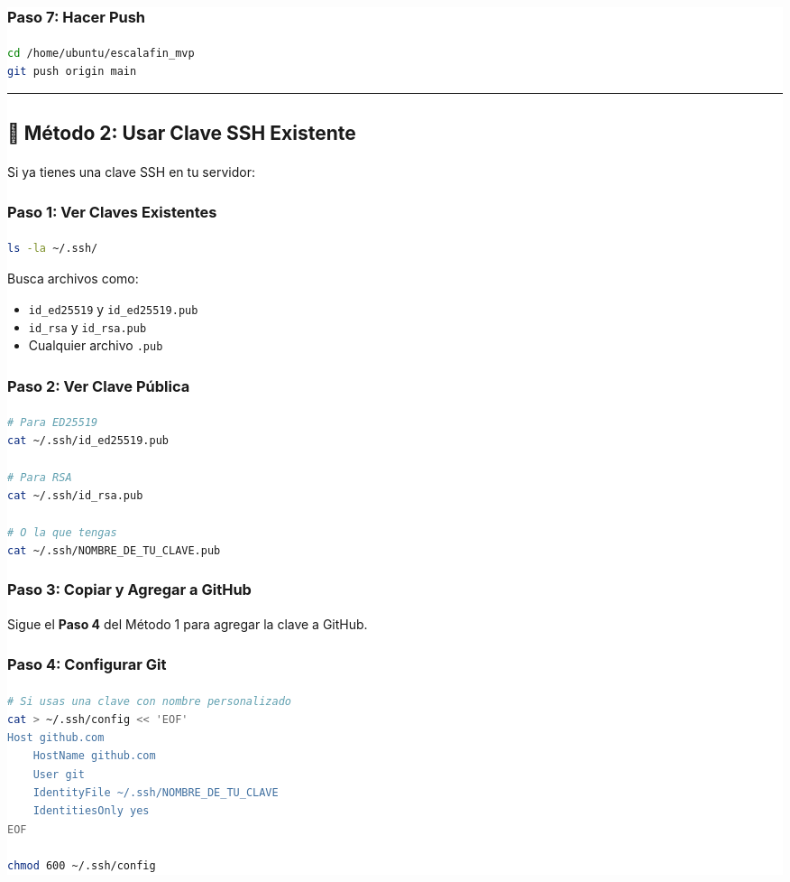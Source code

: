 ### Paso 7: Hacer Push

```bash
cd /home/ubuntu/escalafin_mvp
git push origin main
```

---

## 🎯 Método 2: Usar Clave SSH Existente

Si ya tienes una clave SSH en tu servidor:

### Paso 1: Ver Claves Existentes

```bash
ls -la ~/.ssh/
```

Busca archivos como:
- `id_ed25519` y `id_ed25519.pub`
- `id_rsa` y `id_rsa.pub`
- Cualquier archivo `.pub`

### Paso 2: Ver Clave Pública

```bash
# Para ED25519
cat ~/.ssh/id_ed25519.pub

# Para RSA
cat ~/.ssh/id_rsa.pub

# O la que tengas
cat ~/.ssh/NOMBRE_DE_TU_CLAVE.pub
```

### Paso 3: Copiar y Agregar a GitHub

Sigue el **Paso 4** del Método 1 para agregar la clave a GitHub.

### Paso 4: Configurar Git

```bash
# Si usas una clave con nombre personalizado
cat > ~/.ssh/config << 'EOF'
Host github.com
    HostName github.com
    User git
    IdentityFile ~/.ssh/NOMBRE_DE_TU_CLAVE
    IdentitiesOnly yes
EOF

chmod 600 ~/.ssh/config
```
